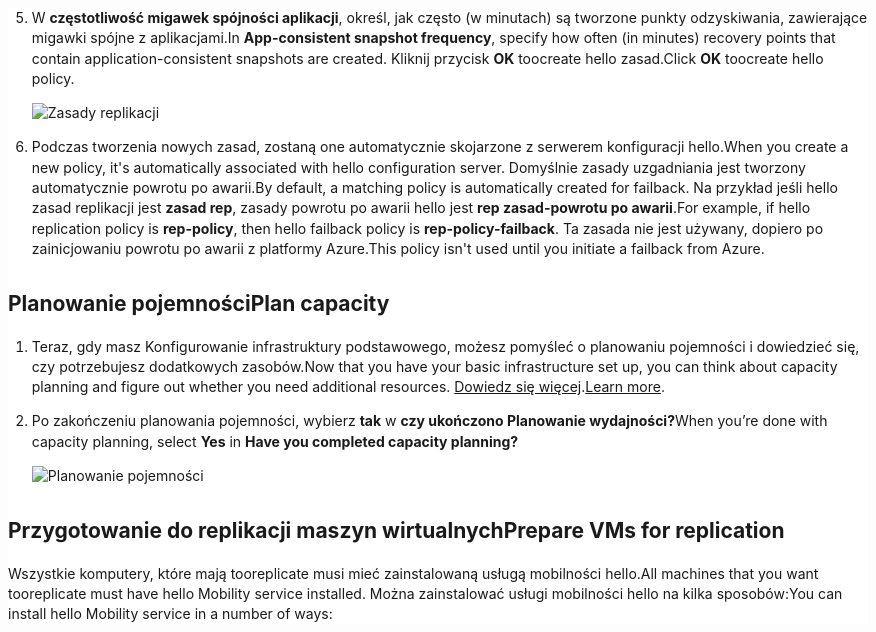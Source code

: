 5. <span data-ttu-id="80021-217">W **częstotliwość migawek spójności aplikacji**, określ, jak często (w minutach) są tworzone punkty odzyskiwania, zawierające migawki spójne z aplikacjami.</span><span class="sxs-lookup"><span data-stu-id="80021-217">In **App-consistent snapshot frequency**, specify how often (in minutes) recovery points that contain application-consistent snapshots are created.</span></span> <span data-ttu-id="80021-218">Kliknij przycisk **OK** toocreate hello zasad.</span><span class="sxs-lookup"><span data-stu-id="80021-218">Click **OK** toocreate hello policy.</span></span>

    ![Zasady replikacji](./media/site-recovery-vmware-to-azure/gs-replication2.png)

6. <span data-ttu-id="80021-220">Podczas tworzenia nowych zasad, zostaną one automatycznie skojarzone z serwerem konfiguracji hello.</span><span class="sxs-lookup"><span data-stu-id="80021-220">When you create a new policy, it's automatically associated with hello configuration server.</span></span> <span data-ttu-id="80021-221">Domyślnie zasady uzgadniania jest tworzony automatycznie powrotu po awarii.</span><span class="sxs-lookup"><span data-stu-id="80021-221">By default, a matching policy is automatically created for failback.</span></span> <span data-ttu-id="80021-222">Na przykład jeśli hello zasad replikacji jest **zasad rep**, zasady powrotu po awarii hello jest **rep zasad-powrotu po awarii**.</span><span class="sxs-lookup"><span data-stu-id="80021-222">For example, if hello replication policy is **rep-policy**, then hello failback policy is **rep-policy-failback**.</span></span> <span data-ttu-id="80021-223">Ta zasada nie jest używany, dopiero po zainicjowaniu powrotu po awarii z platformy Azure.</span><span class="sxs-lookup"><span data-stu-id="80021-223">This policy isn't used until you initiate a failback from Azure.</span></span>  


## <a name="plan-capacity"></a><span data-ttu-id="80021-224">Planowanie pojemności</span><span class="sxs-lookup"><span data-stu-id="80021-224">Plan capacity</span></span>

1. <span data-ttu-id="80021-225">Teraz, gdy masz Konfigurowanie infrastruktury podstawowego, możesz pomyśleć o planowaniu pojemności i dowiedzieć się, czy potrzebujesz dodatkowych zasobów.</span><span class="sxs-lookup"><span data-stu-id="80021-225">Now that you have your basic infrastructure set up, you can think about capacity planning and figure out whether you need additional resources.</span></span> <span data-ttu-id="80021-226">[Dowiedz się więcej](site-recovery-plan-capacity-vmware.md).</span><span class="sxs-lookup"><span data-stu-id="80021-226">[Learn more](site-recovery-plan-capacity-vmware.md).</span></span>
2. <span data-ttu-id="80021-227">Po zakończeniu planowania pojemności, wybierz **tak** w **czy ukończono Planowanie wydajności?**</span><span class="sxs-lookup"><span data-stu-id="80021-227">When you’re done with capacity planning, select **Yes** in **Have you completed capacity planning?**</span></span>

   ![Planowanie pojemności](./media/site-recovery-vmware-to-azure/gs-capacity-planning.png)


## <a name="prepare-vms-for-replication"></a><span data-ttu-id="80021-229">Przygotowanie do replikacji maszyn wirtualnych</span><span class="sxs-lookup"><span data-stu-id="80021-229">Prepare VMs for replication</span></span>

<span data-ttu-id="80021-230">Wszystkie komputery, które mają tooreplicate musi mieć zainstalowaną usługą mobilności hello.</span><span class="sxs-lookup"><span data-stu-id="80021-230">All machines that you want tooreplicate must have hello Mobility service installed.</span></span> <span data-ttu-id="80021-231">Można zainstalować usługi mobilności hello na kilka sposobów:</span><span class="sxs-lookup"><span data-stu-id="80021-231">You can install hello Mobility service in a number of ways:</span></span>
